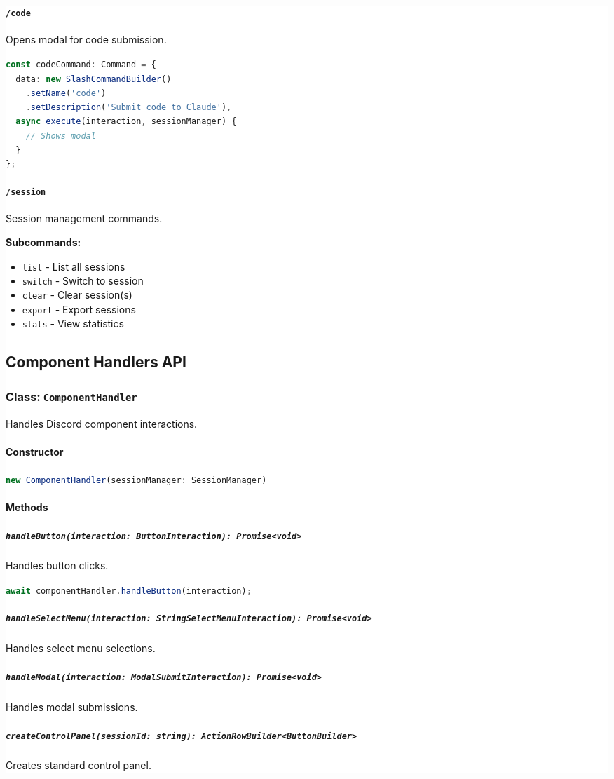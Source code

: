 #### `/code`
Opens modal for code submission.

```typescript
const codeCommand: Command = {
  data: new SlashCommandBuilder()
    .setName('code')
    .setDescription('Submit code to Claude'),
  async execute(interaction, sessionManager) {
    // Shows modal
  }
};
```

#### `/session`
Session management commands.

**Subcommands:**
- `list` - List all sessions
- `switch` - Switch to session
- `clear` - Clear session(s)
- `export` - Export sessions
- `stats` - View statistics

## Component Handlers API

### Class: `ComponentHandler`

Handles Discord component interactions.

#### Constructor
```typescript
new ComponentHandler(sessionManager: SessionManager)
```

#### Methods

##### `handleButton(interaction: ButtonInteraction): Promise<void>`
Handles button clicks.

```typescript
await componentHandler.handleButton(interaction);
```

##### `handleSelectMenu(interaction: StringSelectMenuInteraction): Promise<void>`
Handles select menu selections.

##### `handleModal(interaction: ModalSubmitInteraction): Promise<void>`
Handles modal submissions.

##### `createControlPanel(sessionId: string): ActionRowBuilder<ButtonBuilder>`
Creates standard control panel.
